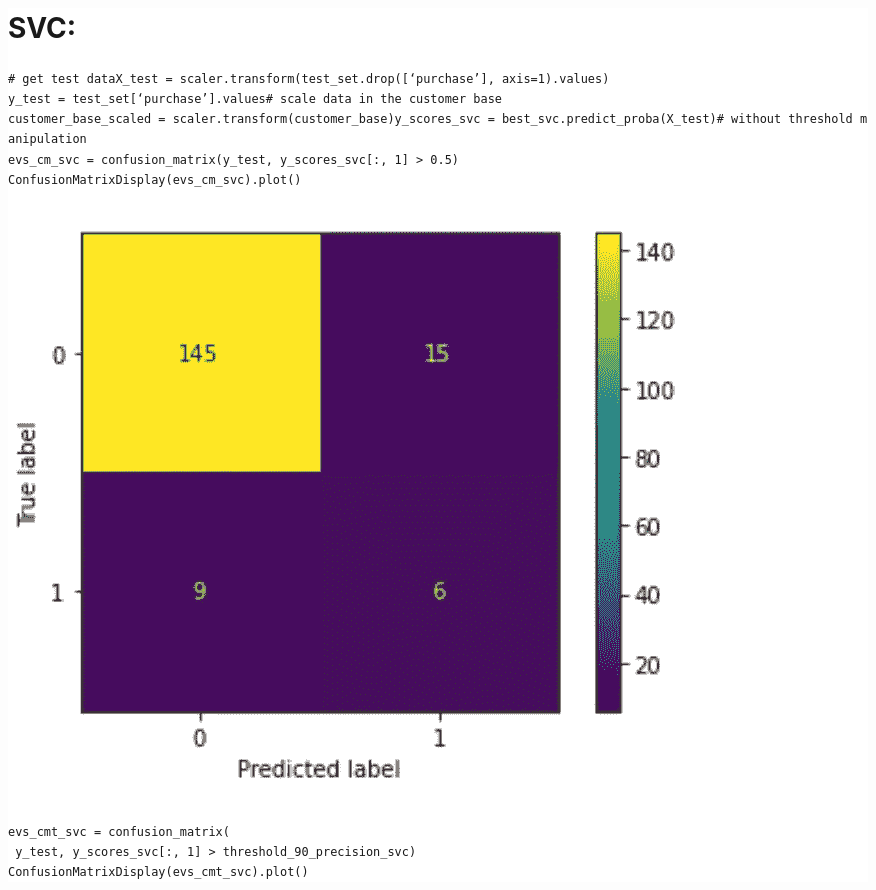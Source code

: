 # SVC:

```
# get test dataX_test = scaler.transform(test_set.drop([‘purchase’], axis=1).values)
y_test = test_set[‘purchase’].values# scale data in the customer base
customer_base_scaled = scaler.transform(customer_base)y_scores_svc = best_svc.predict_proba(X_test)# without threshold manipulation
evs_cm_svc = confusion_matrix(y_test, y_scores_svc[:, 1] > 0.5)
ConfusionMatrixDisplay(evs_cm_svc).plot()
```

![](img/6639aed1b4597de00c31f988f2267ce6.png)

```
evs_cmt_svc = confusion_matrix(
 y_test, y_scores_svc[:, 1] > threshold_90_precision_svc)
ConfusionMatrixDisplay(evs_cmt_svc).plot()
```
